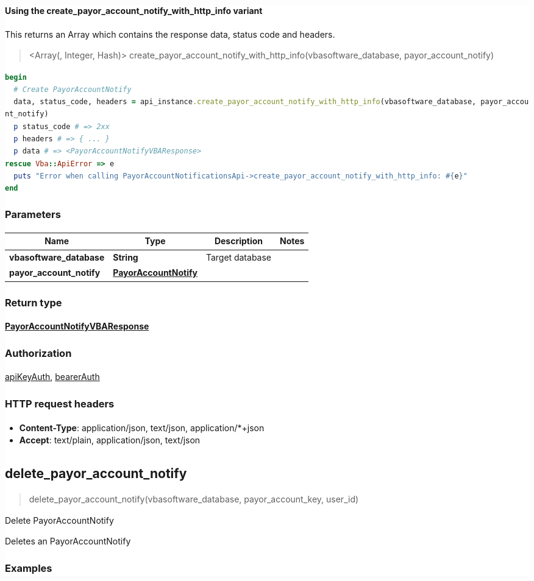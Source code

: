 #### Using the create_payor_account_notify_with_http_info variant

This returns an Array which contains the response data, status code and headers.

> <Array(<PayorAccountNotifyVBAResponse>, Integer, Hash)> create_payor_account_notify_with_http_info(vbasoftware_database, payor_account_notify)

```ruby
begin
  # Create PayorAccountNotify
  data, status_code, headers = api_instance.create_payor_account_notify_with_http_info(vbasoftware_database, payor_account_notify)
  p status_code # => 2xx
  p headers # => { ... }
  p data # => <PayorAccountNotifyVBAResponse>
rescue Vba::ApiError => e
  puts "Error when calling PayorAccountNotificationsApi->create_payor_account_notify_with_http_info: #{e}"
end
```

### Parameters

| Name | Type | Description | Notes |
| ---- | ---- | ----------- | ----- |
| **vbasoftware_database** | **String** | Target database |  |
| **payor_account_notify** | [**PayorAccountNotify**](PayorAccountNotify.md) |  |  |

### Return type

[**PayorAccountNotifyVBAResponse**](PayorAccountNotifyVBAResponse.md)

### Authorization

[apiKeyAuth](../README.md#apiKeyAuth), [bearerAuth](../README.md#bearerAuth)

### HTTP request headers

- **Content-Type**: application/json, text/json, application/*+json
- **Accept**: text/plain, application/json, text/json


## delete_payor_account_notify

> delete_payor_account_notify(vbasoftware_database, payor_account_key, user_id)

Delete PayorAccountNotify

Deletes an PayorAccountNotify

### Examples
